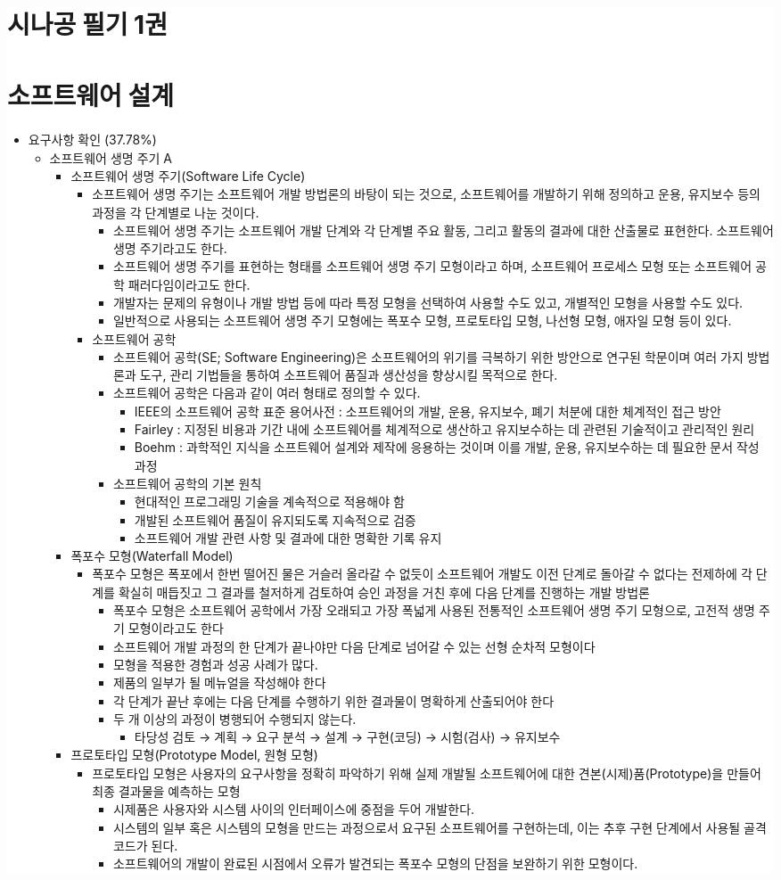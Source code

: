 # 시나공 필기 1권

# 소프트웨어 설계

- 요구사항 확인 (37.78%)
    - 소프트웨어 생명 주기 A
        - 소프트웨어 생명 주기(Software Life Cycle)
            - 소프트웨어 생명 주기는 소프트웨어 개발 방법론의 바탕이 되는 것으로, 소프트웨어를 개발하기 위해 정의하고 운용, 유지보수 등의 과정을 각 단계별로 나눈 것이다.
                - 소프트웨어 생명 주기는 소프트웨어 개발 단계와 각 단계별 주요 활동, 그리고 활동의 결과에 대한 산출물로 표현한다. 소프트웨어 생명 주기라고도 한다.
                - 소프트웨어 생명 주기를 표현하는 형태를 소프트웨어 생명 주기 모형이라고 하며, 소프트웨어 프로세스 모형 또는 소프트웨어 공학 패러다임이라고도 한다.
                - 개발자는 문제의 유형이나 개발 방법 등에 따라 특정 모형을 선택하여 사용할 수도 있고, 개별적인 모형을 사용할 수도 있다.
                - 일반적으로 사용되는 소프트웨어 생명 주기 모형에는 폭포수 모형, 프로토타입 모형, 나선형 모형, 애자일 모형 등이 있다.
            - 소프트웨어 공학
                - 소프트웨어 공학(SE; Software Engineering)은 소프트웨어의 위기를 극복하기 위한 방안으로 연구된 학문이며 여러 가지 방법론과 도구, 관리 기법들을 통하여 소프트웨어 품질과 생산성을 향상시킬 목적으로 한다.
                - 소프트웨어 공학은 다음과 같이 여러 형태로 정의할 수 있다.
                    - IEEE의 소프트웨어 공학 표준 용어사전 : 소프트웨어의 개발, 운용, 유지보수, 폐기 처분에 대한 체계적인 접근 방안
                    - Fairley : 지정된 비용과 기간 내에 소프트웨어를 체계적으로 생산하고 유지보수하는 데 관련된 기술적이고 관리적인 원리
                    - Boehm : 과학적인 지식을 소프트웨어 설계와 제작에 응용하는 것이며 이를 개발, 운용, 유지보수하는 데 필요한 문서 작성 과정
                - 소프트웨어 공학의 기본 원칙
                    - 현대적인 프로그래밍 기술을 계속적으로 적용해야 함
                    - 개발된 소프트웨어 품질이 유지되도록 지속적으로 검증
                    - 소프트웨어 개발 관련 사항 및 결과에 대한 명확한 기록 유지
        - 폭포수 모형(Waterfall Model)
            - 폭포수 모형은 폭포에서 한번 떨어진 물은 거슬러 올라갈 수 없듯이 소프트웨어 개발도 이전 단계로 돌아갈 수 없다는 전제하에 각 단계를 확실히 매듭짓고 그 결과를 철저하게 검토하여 승인 과정을 거친 후에 다음 단계를 진행하는 개발 방법론
                - 폭포수 모형은 소프트웨어 공학에서 가장 오래되고 가장 폭넓게 사용된 전통적인 소프트웨어 생명 주기 모형으로, 고전적 생명 주기 모형이라고도 한다
                - 소프트웨어 개발 과정의 한 단계가 끝나야만 다음 단계로 넘어갈 수 있는 선형 순차적 모형이다
                - 모형을 적용한 경험과 성공 사례가 많다.
                - 제품의 일부가 될 메뉴얼을 작성해야 한다
                - 각 단계가 끝난 후에는 다음 단계를 수행하기 위한 결과물이 명확하게 산출되어야 한다
                - 두 개 이상의 과정이 병행되어 수행되지 않는다.
                    - 타당성 검토 → 계획 → 요구 분석 → 설계 → 구현(코딩) → 시험(검사) → 유지보수
        - 프로토타입 모형(Prototype Model, 원형 모형)
            - 프로토타입 모형은 사용자의 요구사항을 정확히 파악하기 위해 실제 개발될 소프트웨어에 대한 견본(시제)품(Prototype)을 만들어 최종 결과물을 예측하는 모형
                - 시제품은 사용자와 시스템 사이의 인터페이스에 중점을 두어 개발한다.
                - 시스템의 일부 혹은 시스템의 모형을 만드는 과정으로서 요구된 소프트웨어를 구현하는데, 이는 추후 구현 단계에서 사용될 골격 코드가 된다.
                - 소프트웨어의 개발이 완료된 시점에서 오류가 발견되는 폭포수 모형의 단점을 보완하기 위한 모형이다.
                    